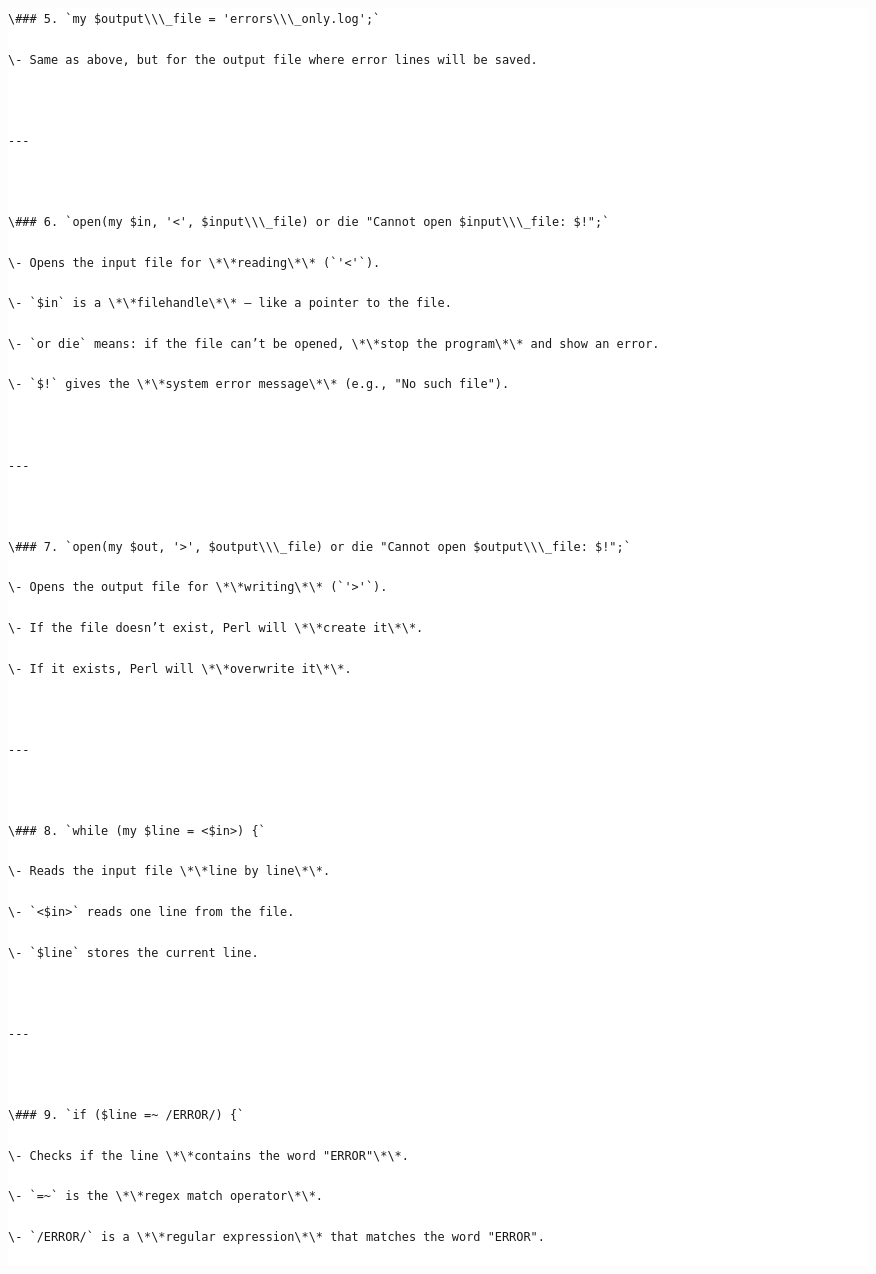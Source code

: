 ```
\### 5. `my $output\\\_file = 'errors\\\_only.log';`

\- Same as above, but for the output file where error lines will be saved.



---



\### 6. `open(my $in, '<', $input\\\_file) or die "Cannot open $input\\\_file: $!";`

\- Opens the input file for \*\*reading\*\* (`'<'`).

\- `$in` is a \*\*filehandle\*\* — like a pointer to the file.

\- `or die` means: if the file can’t be opened, \*\*stop the program\*\* and show an error.

\- `$!` gives the \*\*system error message\*\* (e.g., "No such file").



---



\### 7. `open(my $out, '>', $output\\\_file) or die "Cannot open $output\\\_file: $!";`

\- Opens the output file for \*\*writing\*\* (`'>'`).

\- If the file doesn’t exist, Perl will \*\*create it\*\*.

\- If it exists, Perl will \*\*overwrite it\*\*.



---



\### 8. `while (my $line = <$in>) {`

\- Reads the input file \*\*line by line\*\*.

\- `<$in>` reads one line from the file.

\- `$line` stores the current line.



---



\### 9. `if ($line =~ /ERROR/) {`

\- Checks if the line \*\*contains the word "ERROR"\*\*.

\- `=~` is the \*\*regex match operator\*\*.

\- `/ERROR/` is a \*\*regular expression\*\* that matches the word "ERROR".


```